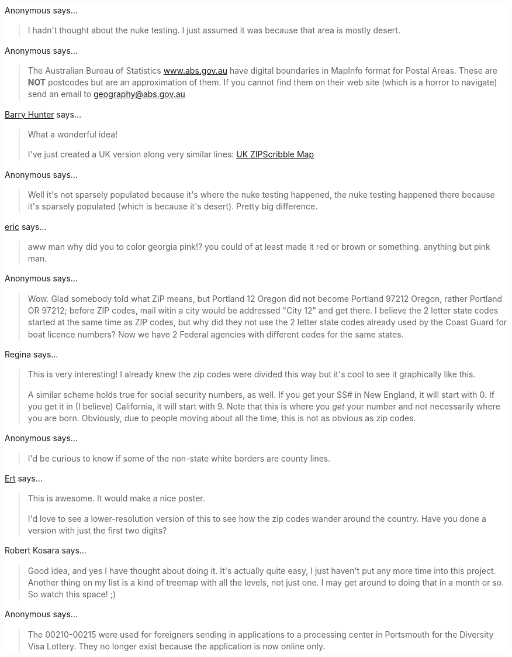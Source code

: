 Anonymous says…
>	I hadn't thought about the nuke testing. I just assumed it was because that area is mostly desert.

Anonymous says…
>	The Australian Bureau of Statistics www.abs.gov.au have digital boundaries in MapInfo format for Postal Areas. These are <strong>NOT</strong> postcodes but are an approximation of them. If you cannot find them on their web site (which is a horror to navigate) send an email to geography@abs.gov.au

<a href="http://www.nearby.org.uk/blog/2007/01/06/uk-zipscribble-map/" rel="nofollow noopener" target="_blank">Barry Hunter</a> says…
>	What a wonderful idea!
>	
>	I've just created a UK version along very similar lines: <a href="http://www.nearby.org.uk/blog/2007/01/06/uk-zipscribble-map/">UK ZIPScribble Map</a>

Anonymous says…
>	Well it's not sparsely populated because it's where the nuke testing happened, the nuke testing happened there because it's sparsely populated (which is because it's desert). Pretty big difference.

<a href="http://www.pro-article.com" rel="nofollow noopener" target="_blank">eric</a> says…
>	aww man why did you to color georgia pink!? you could of at least made it red or brown or something. anything but pink man.

Anonymous says…
>	Wow.  Glad somebody told what ZIP means, but Portland 12 Oregon did not become Portland 97212 Oregon, rather Portland OR 97212; before ZIP codes, mail witin a city would be addressed "City 12" and get there.  I believe the 2 letter state codes started at the same time as ZIP codes, but why did they not use the 2 letter state codes already used by the Coast Guard for boat licence numbers?  Now we have 2 Federal agencies with different codes for the same states.

Regina says…
>	This is very interesting! I already knew the zip codes were divided this way but it's cool to see it graphically like this.
>	
>	A similar scheme holds true for social security numbers, as well. If you get your SS# in New England, it will start with 0. If you get it in (I believe) California, it will start with 9. Note that this is where you *get* your number and not necessarily where you are born. Obviously, due to people moving about all the time, this is not as obvious as zip codes.

Anonymous says…
>	I'd be curious to know if some of the non-state white borders are county lines.

<a href="http://ert.livejournal.com" rel="nofollow noopener" target="_blank">Ert</a> says…
>	This is awesome.  It would make a nice poster.
>	
>	I'd love to see a lower-resolution version of this to see how the zip codes wander around the country.  Have you done a version with just the first two digits?
>	

Robert Kosara says…
>	Good idea, and yes I have thought about doing it. It&#39;s actually quite easy, I just haven&#39;t put any more time into this project. Another thing on my list is a kind of treemap with all the levels, not just one. I may get around to doing that in a month or so. So watch this space! ;)

Anonymous says…
>	The 00210-00215 were used for foreigners sending in applications to a processing center in Portsmouth for the Diversity Visa Lottery.  They no longer exist because the application is now online only.  
